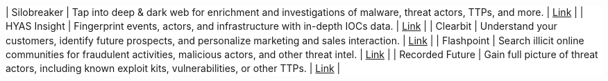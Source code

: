 | Silobreaker              | Tap into deep & dark web for enrichment and investigations of malware, threat actors, TTPs, and more. | [Link](https://www.maltego.com/transform-hub/silobreaker/) |
| HYAS Insight             | Fingerprint events, actors, and infrastructure with in-depth IOCs data. | [Link](https://www.maltego.com/transform-hub/hyas-insight/) |
| Clearbit                 | Understand your customers, identify future prospects, and personalize marketing and sales interaction. | [Link](https://www.maltego.com/transform-hub/clearbit/) |
| Flashpoint               | Search illicit online communities for fraudulent activities, malicious actors, and other threat intel. | [Link](https://www.maltego.com/transform-hub/flashpoint/) |
| Recorded Future          | Gain full picture of threat actors, including known exploit kits, vulnerabilities, or other TTPs. | [Link](https://www.maltego.com/transform-hub/recorded-future/) |
